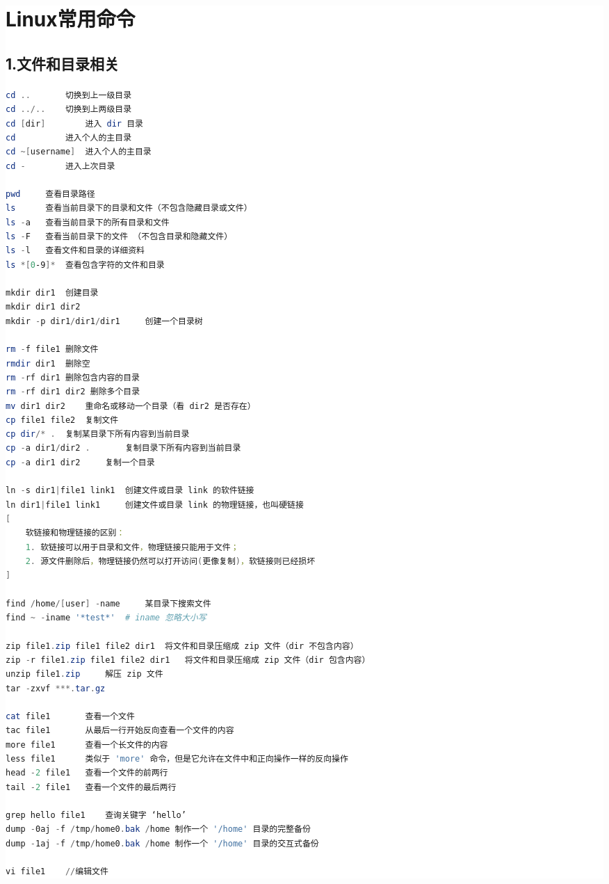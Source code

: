 # Linux常用命令

## 1.文件和目录相关

```powershell
cd ..		切换到上一级目录
cd ../..	切换到上两级目录
cd [dir]		进入 dir 目录
cd			进入个人的主目录
cd ~[username]	进入个人的主目录
cd -		进入上次目录

pwd 	查看目录路径 
ls		查看当前目录下的目录和文件（不包含隐藏目录或文件）
ls -a	查看当前目录下的所有目录和文件
ls -F	查看当前目录下的文件 （不包含目录和隐藏文件）
ls -l	查看文件和目录的详细资料 
ls *[0-9]*	查看包含字符的文件和目录

mkdir dir1	创建目录
mkdir dir1 dir2 
mkdir -p dir1/dir1/dir1		创建一个目录树

rm -f file1 删除文件
rmdir dir1	删除空
rm -rf dir1	删除包含内容的目录
rm -rf dir1 dir2 删除多个目录
mv dir1 dir2	重命名或移动一个目录（看 dir2 是否存在）
cp file1 file2 	复制文件
cp dir/* .	复制某目录下所有内容到当前目录
cp -a dir1/dir2 .		复制目录下所有内容到当前目录
cp -a dir1 dir2		复制一个目录

ln -s dir1|file1 link1	创建文件或目录 link 的软件链接
ln dir1|file1 link1		创建文件或目录 link 的物理链接，也叫硬链接
[
	软链接和物理链接的区别：
	1. 软链接可以用于目录和文件，物理链接只能用于文件；
	2. 源文件删除后，物理链接仍然可以打开访问(更像复制)，软链接则已经损坏
]

find /home/[user] -name		某目录下搜索文件
find ~ -iname '*test*'  # iname 忽略大小写

zip file1.zip file1 file2 dir1 	将文件和目录压缩成 zip 文件（dir 不包含内容）
zip -r file1.zip file1 file2 dir1	将文件和目录压缩成 zip 文件（dir 包含内容）
unzip file1.zip		解压 zip 文件
tar -zxvf ***.tar.gz

cat file1		查看一个文件
tac file1 		从最后一行开始反向查看一个文件的内容 
more file1 		查看一个长文件的内容 
less file1 		类似于 'more' 命令，但是它允许在文件中和正向操作一样的反向操作 
head -2 file1 	查看一个文件的前两行 
tail -2 file1 	查看一个文件的最后两行 

grep hello file1	查询关键字 ‘hello’
dump -0aj -f /tmp/home0.bak /home 制作一个 '/home' 目录的完整备份 
dump -1aj -f /tmp/home0.bak /home 制作一个 '/home' 目录的交互式备份 

vi file1	//编辑文件

```